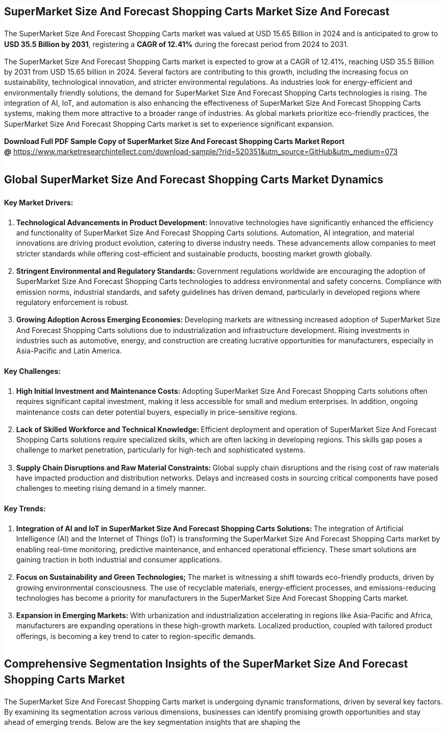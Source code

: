 <h2>SuperMarket Size And Forecast Shopping Carts  Market Size And Forecast</h2><p>The SuperMarket Size And Forecast Shopping Carts  market was valued at USD 15.65 Billion in 2024 and is anticipated to grow to <strong>USD 35.5 Billion by 2031</strong>, registering a <strong>CAGR of 12.41%</strong> during the forecast period from 2024 to 2031.</p><p>The SuperMarket Size And Forecast Shopping Carts  market is expected to grow at a CAGR of 12.41%, reaching USD 35.5 Billion by 2031 from USD 15.65 billion in 2024. Several factors are contributing to this growth, including the increasing focus on sustainability, technological innovation, and stricter environmental regulations. As industries look for energy-efficient and environmentally friendly solutions, the demand for SuperMarket Size And Forecast Shopping Carts  technologies is rising. The integration of AI, IoT, and automation is also enhancing the effectiveness of SuperMarket Size And Forecast Shopping Carts  systems, making them more attractive to a broader range of industries. As global markets prioritize eco-friendly practices, the SuperMarket Size And Forecast Shopping Carts  market is set to experience significant expansion.</p><p><strong>Download Full PDF Sample Copy of SuperMarket Size And Forecast Shopping Carts  Market Report @</strong>&nbsp;<a href="https://www.marketresearchintellect.com/download-sample/?rid=520351&amp;utm_source=GitHub&amp;utm_medium=073">https://www.marketresearchintellect.com/download-sample/?rid=520351&amp;utm_source=GitHub&amp;utm_medium=073</a></p><h2>Global SuperMarket Size And Forecast Shopping Carts  Market Dynamics</h2><h4><strong>Key Market Drivers:</strong></h4><ol><li><p><strong>Technological Advancements in Product Development:&nbsp;</strong>Innovative technologies have significantly enhanced the efficiency and functionality of SuperMarket Size And Forecast Shopping Carts  solutions. Automation, AI integration, and material innovations are driving product evolution, catering to diverse industry needs. These advancements allow companies to meet stricter standards while offering cost-efficient and sustainable products, boosting market growth globally.</p></li><li><p><strong>Stringent Environmental and Regulatory Standards:&nbsp;</strong>Government regulations worldwide are encouraging the adoption of SuperMarket Size And Forecast Shopping Carts  technologies to address environmental and safety concerns. Compliance with emission norms, industrial standards, and safety guidelines has driven demand, particularly in developed regions where regulatory enforcement is robust.</p></li><li><p><strong>Growing Adoption Across Emerging Economies:&nbsp;</strong>Developing markets are witnessing increased adoption of SuperMarket Size And Forecast Shopping Carts  solutions due to industrialization and infrastructure development. Rising investments in industries such as automotive, energy, and construction are creating lucrative opportunities for manufacturers, especially in Asia-Pacific and Latin America.</p></li></ol><h4><strong>Key Challenges:</strong></h4><ol><li><p><strong>High Initial Investment and Maintenance Costs:&nbsp;</strong>Adopting SuperMarket Size And Forecast Shopping Carts  solutions often requires significant capital investment, making it less accessible for small and medium enterprises. In addition, ongoing maintenance costs can deter potential buyers, especially in price-sensitive regions.</p></li><li><p><strong>Lack of Skilled Workforce and Technical Knowledge:&nbsp;</strong>Efficient deployment and operation of SuperMarket Size And Forecast Shopping Carts  solutions require specialized skills, which are often lacking in developing regions. This skills gap poses a challenge to market penetration, particularly for high-tech and sophisticated systems.</p></li><li><p><strong>Supply Chain Disruptions and Raw Material Constraints:&nbsp;</strong>Global supply chain disruptions and the rising cost of raw materials have impacted production and distribution networks. Delays and increased costs in sourcing critical components have posed challenges to meeting rising demand in a timely manner.</p></li></ol><h4><strong>Key Trends:</strong></h4><ol><li><p><strong>Integration of AI and IoT in SuperMarket Size And Forecast Shopping Carts  Solutions:&nbsp;</strong>The integration of Artificial Intelligence (AI) and the Internet of Things (IoT) is transforming the SuperMarket Size And Forecast Shopping Carts  market by enabling real-time monitoring, predictive maintenance, and enhanced operational efficiency. These smart solutions are gaining traction in both industrial and consumer applications.</p></li><li><p><strong>Focus on Sustainability and Green Technologies;&nbsp;</strong>The market is witnessing a shift towards eco-friendly products, driven by growing environmental consciousness. The use of recyclable materials, energy-efficient processes, and emissions-reducing technologies has become a priority for manufacturers in the SuperMarket Size And Forecast Shopping Carts  market.</p></li><li><p><strong>Expansion in Emerging Markets:&nbsp;</strong>With urbanization and industrialization accelerating in regions like Asia-Pacific and Africa, manufacturers are expanding operations in these high-growth markets. Localized production, coupled with tailored product offerings, is becoming a key trend to cater to region-specific demands.</p></li></ol><div class="article-main__content" data-test-id="publishing-text-block"><h2>Comprehensive Segmentation Insights of the SuperMarket Size And Forecast Shopping Carts  Market</h2><p>The SuperMarket Size And Forecast Shopping Carts  market is undergoing dynamic transformations, driven by several key factors. By examining its segmentation across various dimensions, businesses can identify promising growth opportunities and stay ahead of emerging trends. Below are the key segmentation insights that are shaping the